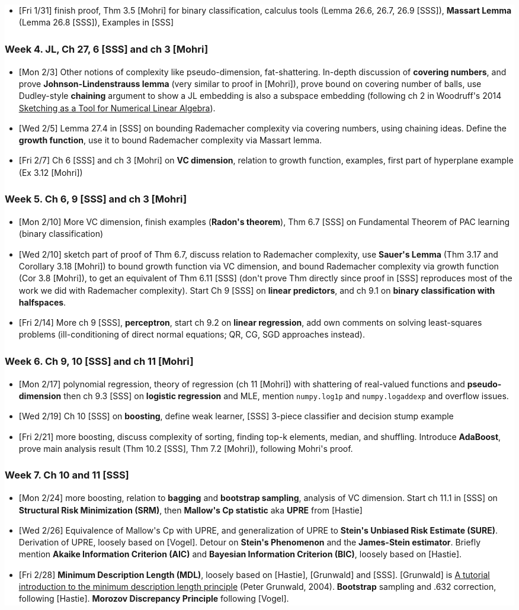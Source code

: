 - [Fri 1/31] finish proof, Thm 3.5 [Mohri] for binary classification, calculus tools (Lemma 26.6, 26.7, 26.9 [SSS]), **Massart Lemma** (Lemma 26.8 [SSS]), Examples in [SSS]

### Week 4. JL, Ch 27, 6 [SSS] and ch 3 [Mohri]
- [Mon 2/3] Other notions of complexity like pseudo-dimension, fat-shattering. In-depth discussion of **covering numbers**, and prove **Johnson-Lindenstrauss lemma** (very similar to proof in [Mohri]), prove bound on covering number of balls, use Dudley-style **chaining** argument to show a JL embedding is also a subspace embedding (following ch 2 in Woodruff's 2014 [Sketching as a Tool for Numerical Linear Algebra](http://dx.doi.org/10.1561/0400000060)).
- [Wed 2/5] Lemma 27.4 in [SSS] on bounding Rademacher complexity via covering numbers, using chaining ideas. Define the **growth function**, use it to bound Rademacher complexity via Massart lemma.

- [Fri 2/7] Ch 6 [SSS] and ch 3 [Mohri] on **VC dimension**, relation to growth function, examples, first part of hyperplane example (Ex 3.12 [Mohri])

### Week 5. Ch 6, 9 [SSS] and ch 3 [Mohri]
- [Mon 2/10] More VC dimension, finish examples (**Radon's theorem**), Thm 6.7 [SSS] on Fundamental Theorem of PAC learning (binary classification)
- [Wed 2/10] sketch part of proof of Thm 6.7, discuss relation to Rademacher complexity, use **Sauer's Lemma** (Thm 3.17 and Corollary 3.18 [Mohri]) to bound growth function via VC dimension, and bound Rademacher complexity via growth function (Cor 3.8 [Mohri]), to get an equivalent of Thm 6.11 [SSS] (don't prove Thm directly since proof in [SSS] reproduces most of the work we did with Rademacher complexity).  Start Ch 9 [SSS] on **linear predictors**, and ch 9.1 on **binary classification with halfspaces**.

- [Fri 2/14] More ch 9 [SSS], **perceptron**, start ch 9.2 on **linear regression**, add own comments on solving least-squares problems (ill-conditioning of direct normal equations; QR, CG, SGD approaches instead).

### Week 6. Ch 9, 10 [SSS] and ch 11 [Mohri]
- [Mon 2/17] polynomial regression, theory of regression (ch 11 [Mohri]) with shattering of real-valued functions and **pseudo-dimension** then ch 9.3 [SSS] on **logistic regression** and MLE, mention `numpy.log1p` and `numpy.logaddexp` and overflow issues.
- [Wed 2/19] Ch 10 [SSS] on **boosting**, define weak learner, [SSS] 3-piece classifier and decision stump example

- [Fri 2/21] more boosting, discuss complexity of sorting, finding top-k elements, median, and shuffling. Introduce **AdaBoost**, prove main analysis result (Thm 10.2 [SSS], Thm 7.2 [Mohri]), following Mohri's proof.

### Week 7. Ch 10 and 11 [SSS]
- [Mon 2/24] more boosting, relation to **bagging** and **bootstrap sampling**, analysis of VC dimension. Start ch 11.1 in [SSS] on **Structural Risk Minimization (SRM)**, then **Mallow's Cp statistic** aka **UPRE** from [Hastie]
- [Wed 2/26] Equivalence of Mallow's Cp with UPRE, and generalization of UPRE to **Stein's Unbiased Risk Estimate (SURE)**. Derivation of UPRE, loosely based on [Vogel]. Detour on **Stein's Phenomenon** and the **James-Stein estimator**. Briefly mention **Akaike Information Criterion (AIC)** and **Bayesian Information Criterion (BIC)**, loosely based on [Hastie].

- [Fri 2/28] **Minimum Description Length (MDL)**, loosely based on [Hastie], [Grunwald] and [SSS]. [Grunwald] is [A tutorial introduction to the minimum description length principle](https://arxiv.org/abs/math/0406077) (Peter Grunwald, 2004). **Bootstrap** sampling and .632 correction, following [Hastie]. **Morozov Discrepancy Principle** following [Vogel].
